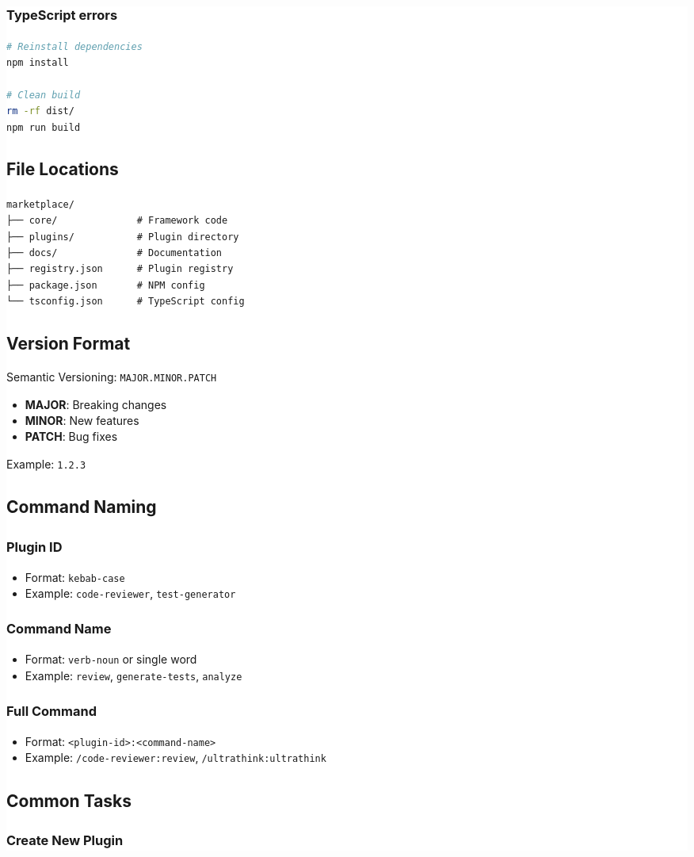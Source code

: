 ### TypeScript errors

```bash
# Reinstall dependencies
npm install

# Clean build
rm -rf dist/
npm run build
```

## File Locations

```
marketplace/
├── core/              # Framework code
├── plugins/           # Plugin directory
├── docs/              # Documentation
├── registry.json      # Plugin registry
├── package.json       # NPM config
└── tsconfig.json      # TypeScript config
```

## Version Format

Semantic Versioning: `MAJOR.MINOR.PATCH`

- **MAJOR**: Breaking changes
- **MINOR**: New features
- **PATCH**: Bug fixes

Example: `1.2.3`

## Command Naming

### Plugin ID
- Format: `kebab-case`
- Example: `code-reviewer`, `test-generator`

### Command Name
- Format: `verb-noun` or single word
- Example: `review`, `generate-tests`, `analyze`

### Full Command
- Format: `<plugin-id>:<command-name>`
- Example: `/code-reviewer:review`, `/ultrathink:ultrathink`

## Common Tasks

### Create New Plugin
